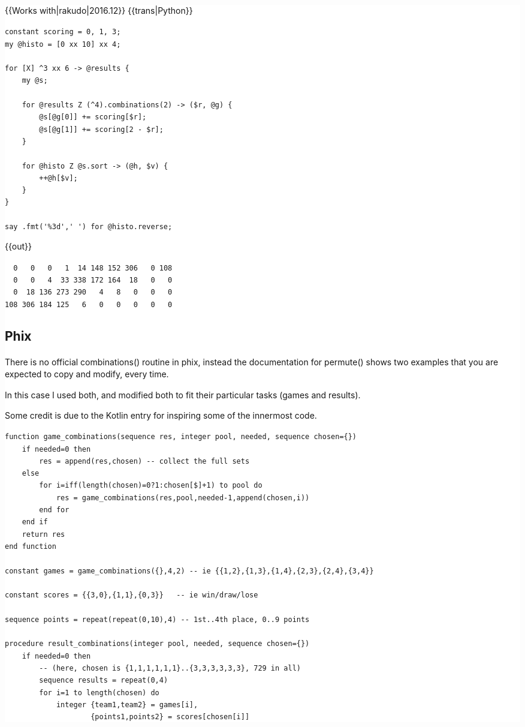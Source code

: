 {{Works with|rakudo|2016.12}}
{{trans|Python}}

```perl6
constant scoring = 0, 1, 3;
my @histo = [0 xx 10] xx 4;

for [X] ^3 xx 6 -> @results {
    my @s;

    for @results Z (^4).combinations(2) -> ($r, @g) {
        @s[@g[0]] += scoring[$r];
        @s[@g[1]] += scoring[2 - $r];
    }

    for @histo Z @s.sort -> (@h, $v) {
        ++@h[$v];
    }
}

say .fmt('%3d',' ') for @histo.reverse;
```

{{out}}

```txt
  0   0   0   1  14 148 152 306   0 108
  0   0   4  33 338 172 164  18   0   0
  0  18 136 273 290   4   8   0   0   0
108 306 184 125   6   0   0   0   0   0
```



## Phix

There is no official combinations() routine in phix, instead the documentation for
permute() shows two examples that you are expected to copy and modify, every time.

In this case I used both, and modified both to fit their particular tasks (games and results).

Some credit is due to the Kotlin entry for inspiring some of the innermost code.

```Phix
function game_combinations(sequence res, integer pool, needed, sequence chosen={})
    if needed=0 then
        res = append(res,chosen) -- collect the full sets
    else
        for i=iff(length(chosen)=0?1:chosen[$]+1) to pool do
            res = game_combinations(res,pool,needed-1,append(chosen,i))
        end for
    end if
    return res
end function

constant games = game_combinations({},4,2) -- ie {{1,2},{1,3},{1,4},{2,3},{2,4},{3,4}}

constant scores = {{3,0},{1,1},{0,3}}   -- ie win/draw/lose

sequence points = repeat(repeat(0,10),4) -- 1st..4th place, 0..9 points

procedure result_combinations(integer pool, needed, sequence chosen={})
    if needed=0 then
        -- (here, chosen is {1,1,1,1,1,1}..{3,3,3,3,3,3}, 729 in all)
        sequence results = repeat(0,4)
        for i=1 to length(chosen) do
            integer {team1,team2} = games[i],
                    {points1,points2} = scores[chosen[i]]
```